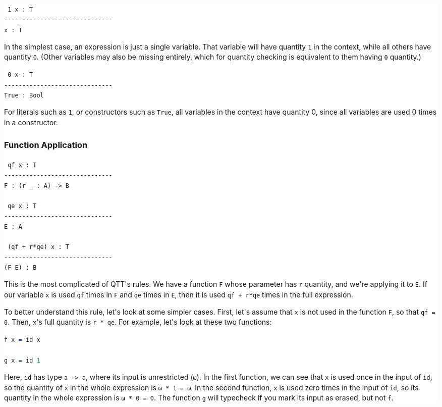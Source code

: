 ```repl
 1 x : T
------------------------------
x : T
```

In the simplest case, an expression is just a single variable. That
variable will have quantity `1` in the context, while all others have
quantity `0`. (Other variables may also be missing entirely, which for
quantity checking is equivalent to them having `0` quantity.)

```repl
 0 x : T
------------------------------
True : Bool
```

For literals such as `1`, or constructors such as `True`, all
variables in the context have quantity 0, since all variables are used
0 times in a constructor.

### Function Application

```repl
 qf x : T
------------------------------
F : (r _ : A) -> B

 qe x : T
------------------------------
E : A

 (qf + r*qe) x : T
------------------------------
(F E) : B
```

This is the most complicated of QTT's rules. We have a function `F`
whose parameter has `r` quantity, and we're applying it to `E`. If our
variable `x` is used `qf` times in `F` and `qe` times in `E`, then it
is used `qf + r*qe` times in the full expression.

To better understand this rule, let's look at some simpler cases.
First, let's assume that `x` is not used in the function `F`, so that
`qf = 0`. Then, `x`'s full quantity is `r * qe`. For example, let's
look at these two functions:

```idris
f x = id x

g x = id 1
```

Here, `id` has type `a -> a`, where its input is unrestricted (`ω`).
In the first function, we can see that `x` is used once in the input
of `id`, so the quantity of `x` in the whole expression is `ω * 1 = ω`.
In the second function, `x` is used zero times in the input of
`id`, so its quantity in the whole expression is `ω * 0 = 0`. The
function `g` will typecheck if you mark its input as erased, but not
`f`.

